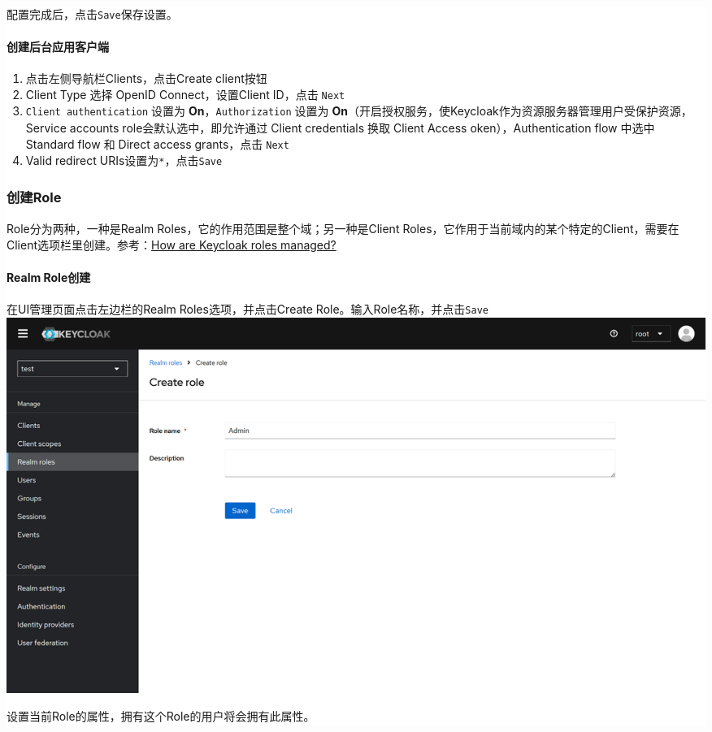 配置完成后，点击`Save`保存设置。

#### 创建后台应用客户端
1. 点击左侧导航栏Clients，点击Create client按钮
2. Client Type 选择 OpenID Connect，设置Client ID，点击 `Next`
3. `Client authentication` 设置为 **On**，`Authorization` 设置为 **On**（开启授权服务，使Keycloak作为资源服务器管理用户受保护资源，Service accounts role会默认选中，即允许通过 Client credentials 换取 Client Access oken），Authentication flow 中选中 Standard flow 和 Direct access grants，点击 `Next`
4. Valid redirect URIs设置为`*`，点击`Save`

### 创建Role

Role分为两种，一种是Realm Roles，它的作用范围是整个域；另一种是Client Roles，它作用于当前域内的某个特定的Client，需要在Client选项栏里创建。参考：[How are Keycloak roles managed?](https://stackoverflow.com/questions/47837613/how-are-keycloak-roles-managed)

#### Realm Role创建
在UI管理页面点击左边栏的Realm Roles选项，并点击Create Role。输入Role名称，并点击`Save`
![](.Keycloak简明指南_images/create-role.png)

设置当前Role的属性，拥有这个Role的用户将会拥有此属性。